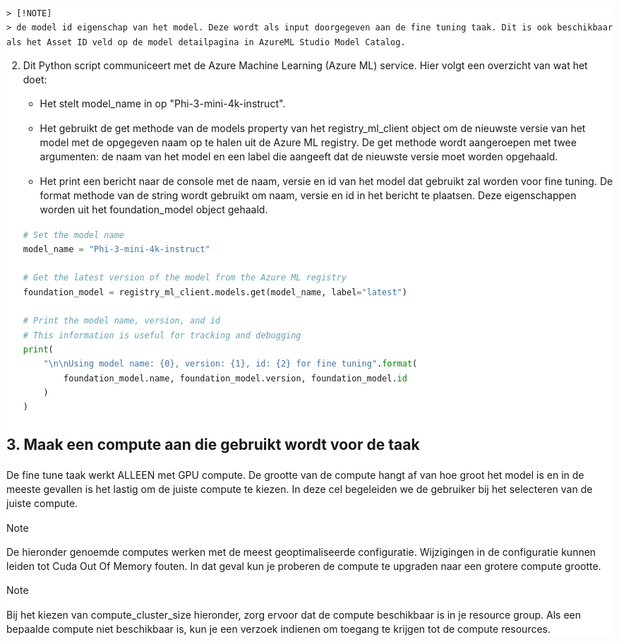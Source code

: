     > [!NOTE]
    > de model id eigenschap van het model. Deze wordt als input doorgegeven aan de fine tuning taak. Dit is ook beschikbaar als het Asset ID veld op de model detailpagina in AzureML Studio Model Catalog.

2. Dit Python script communiceert met de Azure Machine Learning (Azure ML) service. Hier volgt een overzicht van wat het doet:

    - Het stelt model_name in op "Phi-3-mini-4k-instruct".

    - Het gebruikt de get methode van de models property van het registry_ml_client object om de nieuwste versie van het model met de opgegeven naam op te halen uit de Azure ML registry. De get methode wordt aangeroepen met twee argumenten: de naam van het model en een label die aangeeft dat de nieuwste versie moet worden opgehaald.

    - Het print een bericht naar de console met de naam, versie en id van het model dat gebruikt zal worden voor fine tuning. De format methode van de string wordt gebruikt om naam, versie en id in het bericht te plaatsen. Deze eigenschappen worden uit het foundation_model object gehaald.

    ```python
    # Set the model name
    model_name = "Phi-3-mini-4k-instruct"
    
    # Get the latest version of the model from the Azure ML registry
    foundation_model = registry_ml_client.models.get(model_name, label="latest")
    
    # Print the model name, version, and id
    # This information is useful for tracking and debugging
    print(
        "\n\nUsing model name: {0}, version: {1}, id: {2} for fine tuning".format(
            foundation_model.name, foundation_model.version, foundation_model.id
        )
    )
    ```

## 3. Maak een compute aan die gebruikt wordt voor de taak

De fine tune taak werkt ALLEEN met GPU compute. De grootte van de compute hangt af van hoe groot het model is en in de meeste gevallen is het lastig om de juiste compute te kiezen. In deze cel begeleiden we de gebruiker bij het selecteren van de juiste compute.

> [!NOTE]
> De hieronder genoemde computes werken met de meest geoptimaliseerde configuratie. Wijzigingen in de configuratie kunnen leiden tot Cuda Out Of Memory fouten. In dat geval kun je proberen de compute te upgraden naar een grotere compute grootte.

> [!NOTE]
> Bij het kiezen van compute_cluster_size hieronder, zorg ervoor dat de compute beschikbaar is in je resource group. Als een bepaalde compute niet beschikbaar is, kun je een verzoek indienen om toegang te krijgen tot de compute resources.
